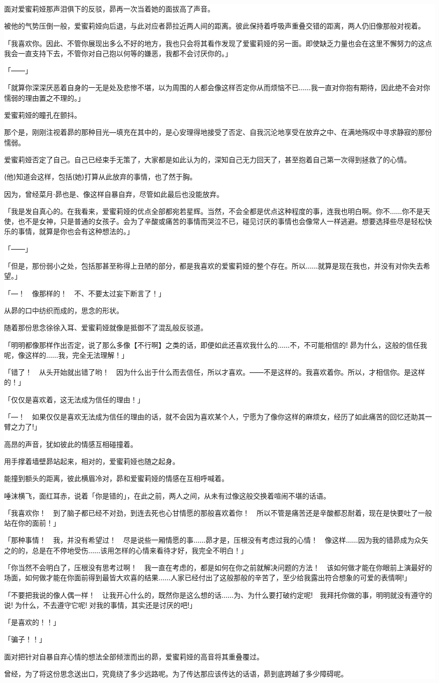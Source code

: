 面对爱蜜莉娅那声泪俱下的反驳，昴再一次当着她的面拔高了声音。

被他的气势压倒一般，爱蜜莉娅向后退，与此对应者昴拉近两人间的距离。彼此保持着呼吸声重叠交错的距离，两人仍旧像那般对视着。

「我喜欢你。因此、不管你展现出多么不好的地方，我也只会将其看作发现了爱蜜莉娅的另一面。即使缺乏力量也会在这里不懈努力的这点我会一直支持下去，不管你对自己抱以何等的嫌恶，我都不会讨厌你的。」

「——」

「就算你深深厌恶着自身的一无是处及悲惨不堪，以为周围的人都会像这样否定你从而烦恼不已……我一直对你抱有期待，因此绝不会对你懦弱的理由置之不理的。」

爱蜜莉娅的瞳孔在颤抖。

那个是，刚刚注视着昴的那种目光—填充在其中的，是心安理得地接受了否定、自我沉沦地享受在放弃之中、在满地殇叹中寻求静寂的那份懦弱。

爱蜜莉娅否定了自己。自己已经束手无策了，大家都是如此认为的，深知自己无力回天了，甚至抱着自己第一次得到拯救了的心情。

(他)知道会这样，包括(她)打算从此放弃的事情，也了然于胸。

因为，曾经菜月·昴也是、像这样自暴自弃，尽管如此最后也没能放弃。

「我是发自真心的。在我看来，爱蜜莉娅的优点全部都宛若星辉。当然，不会全都是优点这种程度的事，连我也明白啊。你不……你不是天使，也不是女神，只是普通的女孩子。会为了辛酸或痛苦的事情而哭泣不已，碰见讨厌的事情也会像常人一样逃避。想要选择些尽是轻松快乐的事情，就算是你也会有这种想法的。」

「——」

「但是，那份弱小之处，包括那甚至称得上丑陋的部分，都是我喜欢的爱蜜莉娅的整个存在。所以……就算是现在我也，并没有对你失去希望。」

「—！　像那样的！　不、不要太过妄下断言了！」

从昴的口中纺织而成的，思念的形状。

随着那份思念徐徐入耳、爱蜜莉娅就像是抵御不了混乱般反驳道。

「明明都像那样作出否定，说了那么多像【不行啊】之类的话，即便如此还喜欢我什么的……不，不可能相信的! 昴为什么，这般的信任我呢，像这样的……我，完全无法理解！」

「错了！　从头开始就出错了哟！　因为什么出于什么而去信任，所以才喜欢。——不是这样的。我喜欢着你。所以，才相信你。是这样的！」

「仅仅是喜欢着，这无法成为信任的理由！」

「—！　如果仅仅是喜欢无法成为信任的理由的话，就不会因为喜欢某个人，宁愿为了像你这样的麻烦女，经历了如此痛苦的回忆还助其一臂之力了!」

高昂的声音，犹如彼此的情感互相碰撞着。

用手撑着墙壁昴站起来，相对的，爱蜜莉娅也随之起身。

能撞到额头的距离，彼此横眉冷对，昴和爱蜜莉娅的情感在互相呼喊着。

唾沫横飞，面红耳赤，说着「你是错的」，在此之前，两人之间，从未有过像这般交换着喧闹不堪的话语。

「我喜欢你！　到了脑子都已经不对劲，到连去死也心甘情愿的那般喜欢着你！　所以不管是痛苦还是辛酸都忍耐着，现在是快要吐了一般站在你的面前！」

「那种事情！　我，并没有希望过！　尽是说些一厢情愿的事……昴才是，压根没有考虑过我的心情！　像这样……因为我的错昴成为众矢之的的，总是在不停地受伤……该用怎样的心情来看待才好，我完全不明白！」

「你当然不会明白了，压根没有思考过啊！　我一直在考虑的，都是如何在你之前就解决问题的方法！　该如何做才能在你眼前上演最好的场面，如何做才能在你面前得到最皆大欢喜的结果……人家已经付出了这般那般的辛苦了，至少给我露出符合想象的可爱的表情啊!」

「不要把我说的像人偶一样！　让我开心什么的，既然你是这么想的话……为、为什么要打破约定呢!　我拜托你做的事，明明就没有遵守的说! 为什么，不去遵守它呢! 对我的事情，其实还是讨厌的吧!」

「是喜欢的！！」

「骗子！！」

面对把针对自暴自弃心情的想法全部倾泄而出的昴，爱蜜莉娅的高音将其重叠覆过。

曾经，为了将这份思念送出口，究竟绕了多少远路呢。为了传达那应该传达的话语，昴到底跨越了多少障碍呢。
